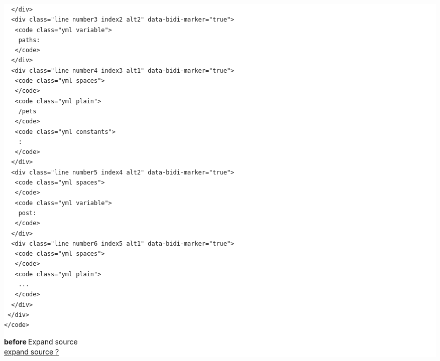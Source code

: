       </div>
      <div class="line number3 index2 alt2" data-bidi-marker="true">
       <code class="yml variable">
        paths:
       </code>
      </div>
      <div class="line number4 index3 alt1" data-bidi-marker="true">
       <code class="yml spaces">
       </code>
       <code class="yml plain">
        /pets
       </code>
       <code class="yml constants">
        :
       </code>
      </div>
      <div class="line number5 index4 alt2" data-bidi-marker="true">
       <code class="yml spaces">
       </code>
       <code class="yml variable">
        post:
       </code>
      </div>
      <div class="line number6 index5 alt1" data-bidi-marker="true">
       <code class="yml spaces">
       </code>
       <code class="yml plain">
        ...
       </code>
      </div>
     </div>
    </code>
   </td>
   <td>
    <div class="content-wrapper">
     <div class="code panel pdl conf-macro output-block" data-hasbody="true" data-macro-name="code" style="border-width: 1px">
      <div class="codeHeader panelHeader pdl hide-border-bottom" style="border-bottom-width: 1px">
       <b class="code-title">
        before
       </b>
       <span class="collapse-source expand-control" style="">
        <span class="expand-control-icon icon">
        </span>
        <span class="expand-control-text">
         Expand source
        </span>
       </span>
      </div>
      <div class="codeContent panelContent pdl hide-toolbar">
       <div>
        <div class="syntaxhighlighter collapsed sh-confluence yml" id="highlighter_619605">
         <div class="toolbar">
          <span>
           <a class="toolbar_item command_expandSource expandSource" href="#">
            expand source
           </a>
          </span>
          <span>
           <a class="toolbar_item command_help help" href="#">
            ?
           </a>
          </span>
         </div>